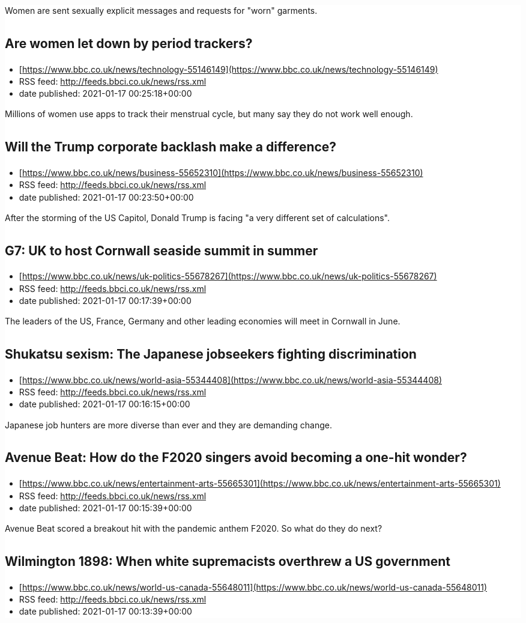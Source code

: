Women are sent sexually explicit messages and requests for "worn" garments.

## Are women let down by period trackers?
 - [https://www.bbc.co.uk/news/technology-55146149](https://www.bbc.co.uk/news/technology-55146149)
 - RSS feed: http://feeds.bbci.co.uk/news/rss.xml
 - date published: 2021-01-17 00:25:18+00:00

Millions of women use apps to track their menstrual cycle, but many say they do not work well enough.

## Will the Trump corporate backlash make a difference?
 - [https://www.bbc.co.uk/news/business-55652310](https://www.bbc.co.uk/news/business-55652310)
 - RSS feed: http://feeds.bbci.co.uk/news/rss.xml
 - date published: 2021-01-17 00:23:50+00:00

After the storming of the US Capitol, Donald Trump is facing "a very different set of calculations".

## G7: UK to host Cornwall seaside summit in summer
 - [https://www.bbc.co.uk/news/uk-politics-55678267](https://www.bbc.co.uk/news/uk-politics-55678267)
 - RSS feed: http://feeds.bbci.co.uk/news/rss.xml
 - date published: 2021-01-17 00:17:39+00:00

The leaders of the US, France, Germany and other leading economies will meet in Cornwall in June.

## Shukatsu sexism: The Japanese jobseekers fighting discrimination
 - [https://www.bbc.co.uk/news/world-asia-55344408](https://www.bbc.co.uk/news/world-asia-55344408)
 - RSS feed: http://feeds.bbci.co.uk/news/rss.xml
 - date published: 2021-01-17 00:16:15+00:00

Japanese job hunters are more diverse than ever and they are demanding change.

## Avenue Beat: How do the F2020 singers avoid becoming a one-hit wonder?
 - [https://www.bbc.co.uk/news/entertainment-arts-55665301](https://www.bbc.co.uk/news/entertainment-arts-55665301)
 - RSS feed: http://feeds.bbci.co.uk/news/rss.xml
 - date published: 2021-01-17 00:15:39+00:00

Avenue Beat scored a breakout hit with the pandemic anthem F2020. So what do they do next?

## Wilmington 1898: When white supremacists overthrew a US government
 - [https://www.bbc.co.uk/news/world-us-canada-55648011](https://www.bbc.co.uk/news/world-us-canada-55648011)
 - RSS feed: http://feeds.bbci.co.uk/news/rss.xml
 - date published: 2021-01-17 00:13:39+00:00
